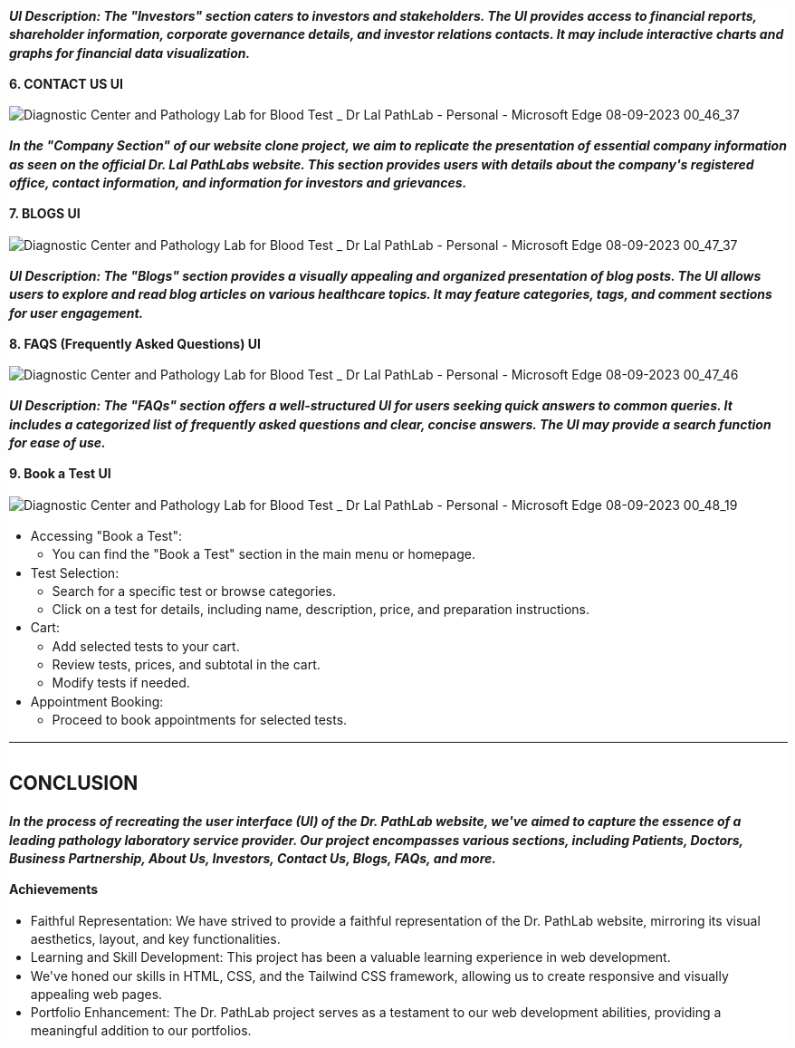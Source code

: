 ***UI Description: The "Investors" section caters to investors and stakeholders. The UI provides access to financial reports, shareholder information, corporate governance details, and investor relations contacts. It may include interactive charts and graphs for financial data visualization.***

**6. CONTACT US UI**

![Diagnostic Center and Pathology Lab for Blood Test _ Dr Lal PathLab - Personal - Microsoft​ Edge 08-09-2023 00_46_37](https://github.com/Abhishek-Sharma-007/Project-Dr.PathLab/assets/84591804/8c719a2a-7cd8-4f06-a06e-00f242ec4e4b)

***In the "Company Section" of our website clone project, we aim to replicate the presentation of essential company information as seen on the official Dr. Lal PathLabs website. This section provides users with details about the company's registered office, contact information, and information for investors and grievances.***

**7. BLOGS UI**

![Diagnostic Center and Pathology Lab for Blood Test _ Dr Lal PathLab - Personal - Microsoft​ Edge 08-09-2023 00_47_37](https://github.com/Abhishek-Sharma-007/Project-Dr.PathLab/assets/84591804/614c543a-66d5-40b9-b638-8038696ee9ba)

***UI Description: The "Blogs" section provides a visually appealing and organized presentation of blog posts. The UI allows users to explore and read blog articles on various healthcare topics. It may feature categories, tags, and comment sections for user engagement.***

**8. FAQS (Frequently Asked Questions) UI**

![Diagnostic Center and Pathology Lab for Blood Test _ Dr Lal PathLab - Personal - Microsoft​ Edge 08-09-2023 00_47_46](https://github.com/Abhishek-Sharma-007/Project-Dr.PathLab/assets/84591804/b89a223a-8e4d-4f98-b8ae-8e68968a9645)

***UI Description: The "FAQs" section offers a well-structured UI for users seeking quick answers to common queries. It includes a categorized list of frequently asked questions and clear, concise answers. The UI may provide a search function for ease of use.***

**9. Book a Test UI**

![Diagnostic Center and Pathology Lab for Blood Test _ Dr Lal PathLab - Personal - Microsoft​ Edge 08-09-2023 00_48_19](https://github.com/Abhishek-Sharma-007/Project-Dr.PathLab/assets/84591804/57e931ed-1e21-47c3-a5e3-91d8c1d20242)

- Accessing "Book a Test":
   - You can find the "Book a Test" section in the main menu or homepage.
- Test Selection:
   - Search for a specific test or browse categories.
   - Click on a test for details, including name, description, price, and preparation instructions.
- Cart:
   - Add selected tests to your cart.
   - Review tests, prices, and subtotal in the cart.
   - Modify tests if needed.
- Appointment Booking:
   - Proceed to book appointments for selected tests.
---

## **CONCLUSION**

***In the process of recreating the user interface (UI) of the Dr. PathLab website, we've aimed to capture the essence of a leading pathology laboratory service provider.
Our project encompasses various sections, including Patients, Doctors, Business Partnership, About Us, Investors, Contact Us, Blogs, FAQs, and more.***

**Achievements**
- Faithful Representation: We have strived to provide a faithful representation of the Dr. PathLab website, mirroring its visual aesthetics, layout, and key functionalities.
- Learning and Skill Development: This project has been a valuable learning experience in web development.
- We've honed our skills in HTML, CSS, and the Tailwind CSS framework, allowing us to create responsive and visually appealing web pages.
- Portfolio Enhancement: The Dr. PathLab project serves as a testament to our web development abilities, providing a meaningful addition to our portfolios.
